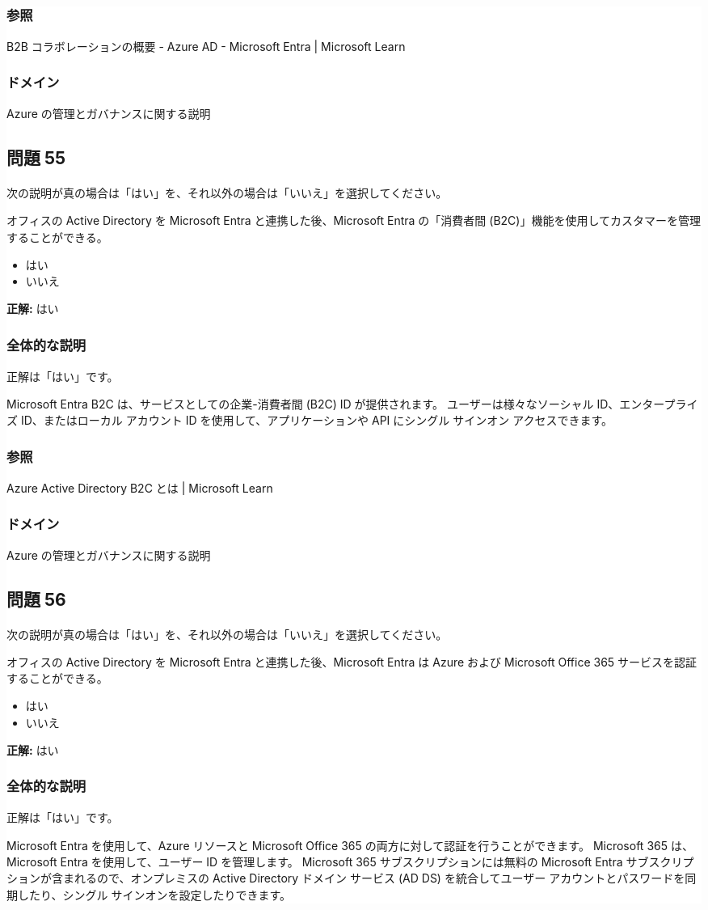 ### 参照

B2B コラボレーションの概要 - Azure AD - Microsoft Entra | Microsoft Learn

### ドメイン

Azure の管理とガバナンスに関する説明

## 問題 55

次の説明が真の場合は「はい」を、それ以外の場合は「いいえ」を選択してください。

オフィスの Active Directory を Microsoft Entra と連携した後、Microsoft Entra の「消費者間 (B2C)」機能を使用してカスタマーを管理することができる。

- はい
- いいえ

**正解:** はい

### 全体的な説明

正解は「はい」です。

Microsoft Entra B2C は、サービスとしての企業-消費者間 (B2C) ID が提供されます。 ユーザーは様々なソーシャル ID、エンタープライズ ID、またはローカル アカウント ID を使用して、アプリケーションや API にシングル サインオン アクセスできます。

### 参照

Azure Active Directory B2C とは | Microsoft Learn

### ドメイン

Azure の管理とガバナンスに関する説明

## 問題 56

次の説明が真の場合は「はい」を、それ以外の場合は「いいえ」を選択してください。

オフィスの Active Directory を Microsoft Entra と連携した後、Microsoft Entra は Azure および Microsoft Office 365 サービスを認証することができる。

- はい
- いいえ

**正解:** はい

### 全体的な説明

正解は「はい」です。

Microsoft Entra を使用して、Azure リソースと Microsoft Office 365 の両方に対して認証を行うことができます。 Microsoft 365 は、Microsoft Entra を使用して、ユーザー ID を管理します。 Microsoft 365 サブスクリプションには無料の Microsoft Entra サブスクリプションが含まれるので、オンプレミスの Active Directory ドメイン サービス (AD DS) を統合してユーザー アカウントとパスワードを同期したり、シングル サインオンを設定したりできます。

